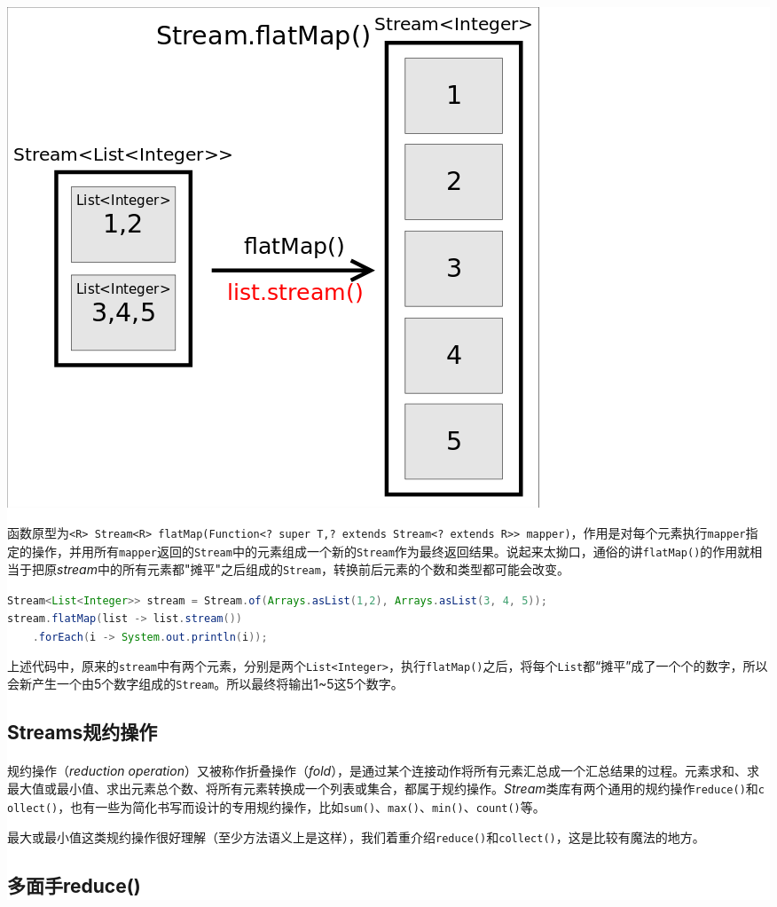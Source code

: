 ![Stream flatMap](/images/Stream.flatMap.png)

函数原型为`<R> Stream<R> flatMap(Function<? super T,? extends Stream<? extends R>> mapper)`，作用是对每个元素执行`mapper`指定的操作，并用所有`mapper`返回的`Stream`中的元素组成一个新的`Stream`作为最终返回结果。说起来太拗口，通俗的讲`flatMap()`的作用就相当于把原*stream*中的所有元素都"摊平"之后组成的`Stream`，转换前后元素的个数和类型都可能会改变。

```Java
Stream<List<Integer>> stream = Stream.of(Arrays.asList(1,2), Arrays.asList(3, 4, 5));
stream.flatMap(list -> list.stream())
    .forEach(i -> System.out.println(i));
```

上述代码中，原来的`stream`中有两个元素，分别是两个`List<Integer>`，执行`flatMap()`之后，将每个`List`都“摊平”成了一个个的数字，所以会新产生一个由5个数字组成的`Stream`。所以最终将输出1~5这5个数字。



## **Streams规约操作**

规约操作（*reduction operation*）又被称作折叠操作（*fold*），是通过某个连接动作将所有元素汇总成一个汇总结果的过程。元素求和、求最大值或最小值、求出元素总个数、将所有元素转换成一个列表或集合，都属于规约操作。*Stream*类库有两个通用的规约操作`reduce()`和`collect()`，也有一些为简化书写而设计的专用规约操作，比如`sum()`、`max()`、`min()`、`count()`等。

最大或最小值这类规约操作很好理解（至少方法语义上是这样），我们着重介绍`reduce()`和`collect()`，这是比较有魔法的地方。

## 多面手reduce()

